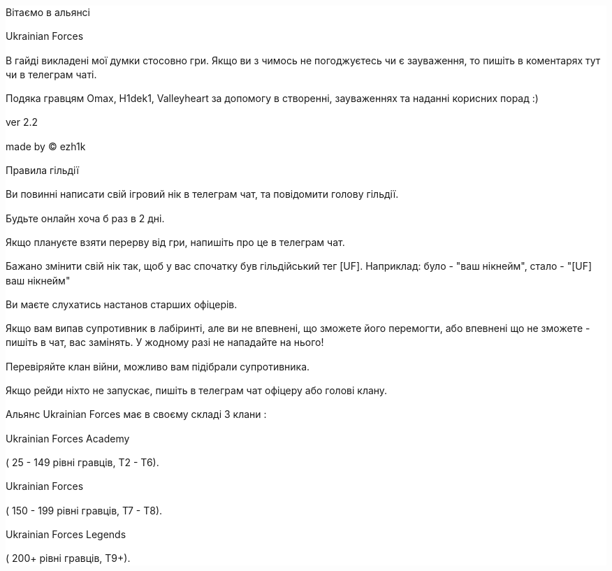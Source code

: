 <link rel="icon" type="image/png" href="/favicon-96x96.png" sizes="96x96" />
<link rel="icon" type="image/svg+xml" href="/favicon.svg" />
<link rel="shortcut icon" href="/favicon.ico" />
<link rel="apple-touch-icon" sizes="180x180" href="/apple-touch-icon.png" />
<link rel="manifest" href="/site.webmanifest" />



Вітаємо в альянсі

 Ukrainian Forces 



В гайді викладені мої думки стосовно гри. Якщо ви з чимось не погоджуєтесь чи є зауваження, то пишіть в коментарях тут чи в телеграм чаті.

Подяка гравцям Omax, H1dek1, Valleyheart за допомогу в створенні, зауваженнях та наданні корисних порад :)



ver 2.2

made by © ezh1k 






 Правила гільдії



Ви повинні написати свій ігровий нік в телеграм чат, та повідомити голову гільдії.

Будьте онлайн хоча б раз в 2 дні.

Якщо плануєте взяти перерву від гри, напишіть про це в телеграм чат.

Бажано змінити свій нік так, щоб у вас спочатку був гільдійський тег [UF]. Наприклад: було - "ваш нікнейм", стало - "[UF] ваш нікнейм"

Ви маєте слухатись настанов старших офіцерів.

Якщо вам випав супротивник в лабіринті, але ви не впевнені, що зможете його перемогти, або впевнені що не зможете - пишіть в чат, вас замінять. У жодному разі не нападайте на нього!

Перевіряйте клан війни, можливо вам підібрали супротивника.

Якщо рейди ніхто не запускає, пишіть в телеграм чат офіцеру або голові клану.



Альянс Ukrainian Forces має в своєму складі 3 клани : 

Ukrainian Forces Academy 

( 25 - 149 рівні гравців, Т2 - Т6).

Ukrainian Forces 

( 150 - 199 рівні гравців, Т7 - Т8).

Ukrainian Forces Legends 

( 200+ рівні гравців, Т9+).
